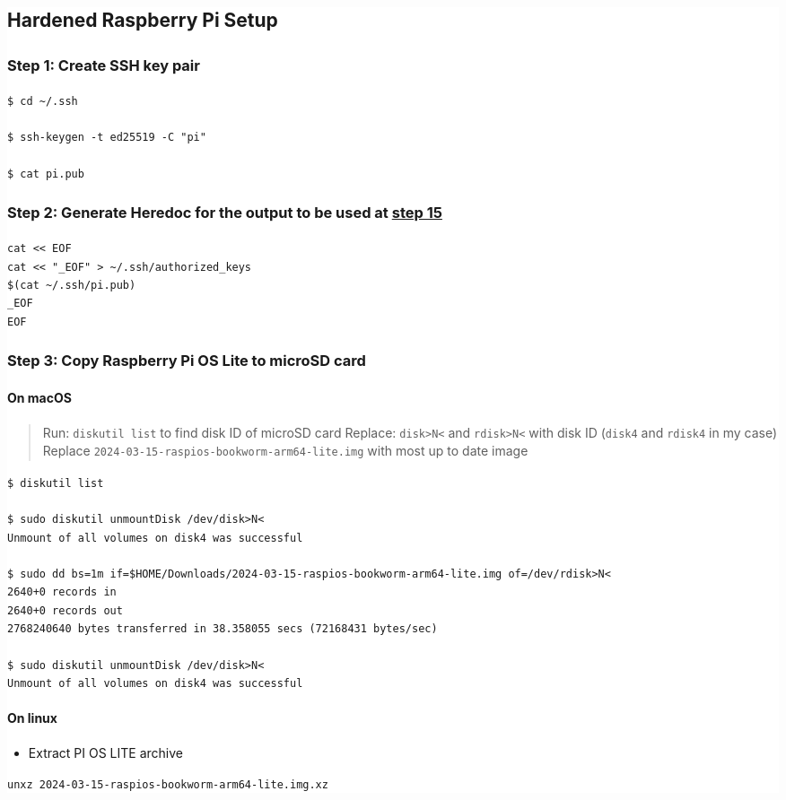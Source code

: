 ## Hardened Raspberry Pi Setup 

### Step 1: Create SSH key pair

```shell
$ cd ~/.ssh

$ ssh-keygen -t ed25519 -C "pi"

$ cat pi.pub
```

### Step 2: Generate Heredoc for the output to be used at [step 15](#step-15-Configure-Pi-ssh-authorized-keys)

```shell
cat << EOF
cat << "_EOF" > ~/.ssh/authorized_keys
$(cat ~/.ssh/pi.pub)
_EOF
EOF
```

### Step 3: Copy Raspberry Pi OS Lite to microSD card

#### On macOS


> Run: `diskutil list` to find disk ID of microSD card
> Replace: `disk>N<` and `rdisk>N<` with disk ID (`disk4` and `rdisk4` in my case)
> Replace  `2024-03-15-raspios-bookworm-arm64-lite.img` with most up to date image
```console
$ diskutil list 

$ sudo diskutil unmountDisk /dev/disk>N< 
Unmount of all volumes on disk4 was successful

$ sudo dd bs=1m if=$HOME/Downloads/2024-03-15-raspios-bookworm-arm64-lite.img of=/dev/rdisk>N<
2640+0 records in
2640+0 records out
2768240640 bytes transferred in 38.358055 secs (72168431 bytes/sec)

$ sudo diskutil unmountDisk /dev/disk>N<
Unmount of all volumes on disk4 was successful
```

#### On linux

- Extract PI OS LITE archive

```shell
unxz 2024-03-15-raspios-bookworm-arm64-lite.img.xz
```
